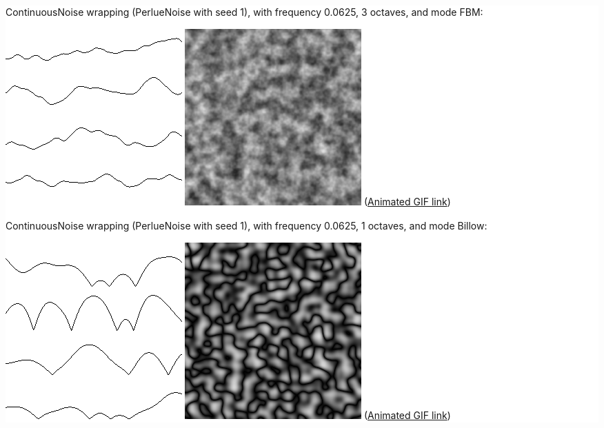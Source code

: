 ContinuousNoise wrapping (PerlueNoise with seed 1), with frequency 0.0625, 3 octaves, and mode FBM:

![1D Noise Preview](noise1d/_PerlueNoise_1_~0.0625~0~3_.png) ![Noise Preview](noise/_PerlueNoise_1_~0.0625~0~3_.png) ([Animated GIF link](gif/_PerlueNoise_1_~0.0625~0~3_.gif))

ContinuousNoise wrapping (PerlueNoise with seed 1), with frequency 0.0625, 1 octaves, and mode Billow:

![1D Noise Preview](noise1d/_PerlueNoise_1_~0.0625~1~1_.png) ![Noise Preview](noise/_PerlueNoise_1_~0.0625~1~1_.png) ([Animated GIF link](gif/_PerlueNoise_1_~0.0625~1~1_.gif))
